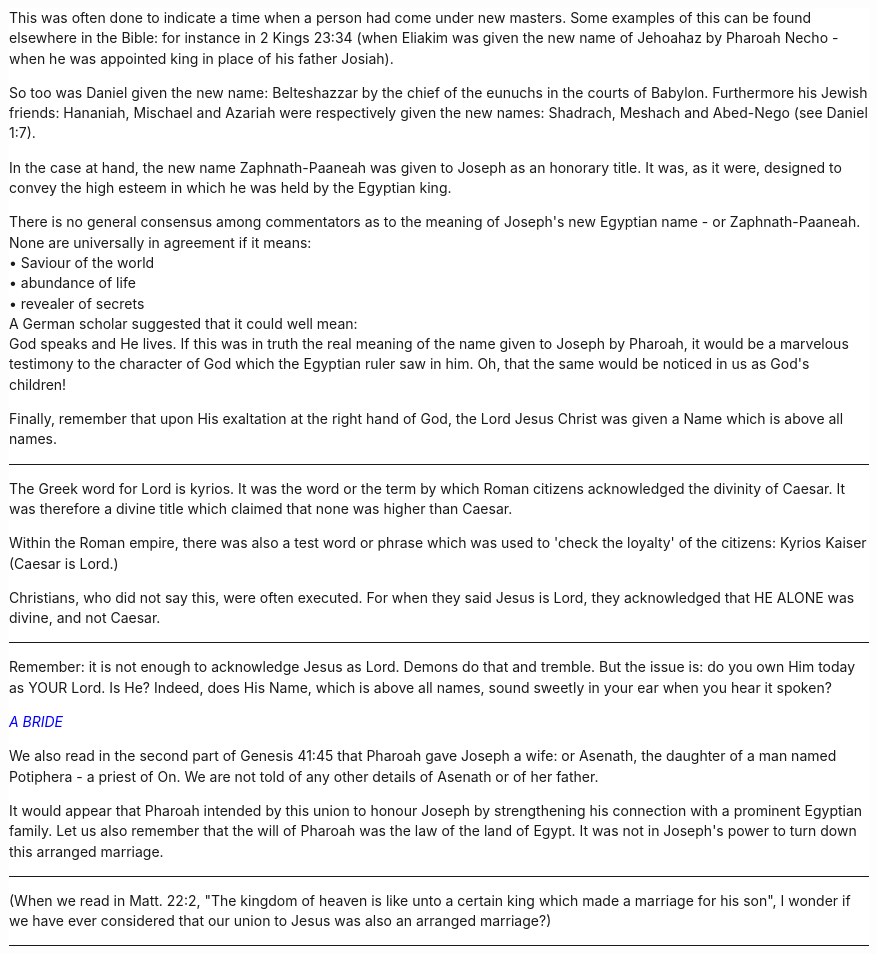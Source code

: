 This was often done to indicate a time when a person had come under new masters. Some examples of this can be found elsewhere in the Bible: for instance in 2 Kings 23:34 (when Eliakim was given the new name of Jehoahaz by Pharoah Necho - when he was appointed king in place of his father Josiah).  

So too was Daniel given the new name: Belteshazzar
by the chief of the eunuchs in the courts of Babylon. Furthermore his Jewish friends: Hananiah, Mischael and Azariah were respectively given the new names:
Shadrach, Meshach and Abed-Nego (see Daniel 1:7).  

In the case at hand, the new name Zaphnath-Paaneah 
was given to Joseph as an honorary title. It was, as it were, designed to convey the high esteem in which he was held by the Egyptian king.  

There is no general consensus among commentators as to the meaning of Joseph's new Egyptian name - or 
Zaphnath-Paaneah. None are universally in agreement if it means:  
•	Saviour of the world  
•	abundance of life  
•	revealer of secrets  
A German scholar suggested that it could well mean:  
 God speaks and He lives. If this was in truth the real meaning of the name given to Joseph by Pharoah, it would be a marvelous testimony to the character of God which the Egyptian ruler saw in him. Oh, that the same would be noticed in us as God's children!  

Finally, remember that upon His exaltation at the right hand of God, the Lord Jesus Christ was given a Name which is above all names.  
___________________________________________________  

The Greek word for Lord is kyrios. It was the word or the term by which Roman citizens acknowledged the divinity of Caesar. It was therefore a divine title which claimed that none was higher than Caesar.  

Within the Roman empire, there was also a test word or phrase which was used to 'check the loyalty' of the citizens: Kyrios Kaiser (Caesar is Lord.)  

Christians, who did not say this, were often executed. For when they said Jesus is Lord, they acknowledged that HE ALONE was divine, and not Caesar.  
___________________________________________________  

Remember: it is not enough to acknowledge Jesus as Lord. Demons do that and tremble. But the issue is: do you own Him today as YOUR Lord. Is He? Indeed, does His Name, which is above all names, sound sweetly in your ear when you hear it spoken?  

*<font color ="blue">A BRIDE</font>*  

We also read in the second part of Genesis 41:45 that Pharoah gave Joseph a wife: or Asenath, the daughter of a man named Potiphera - a priest of On. We are not told of any other details of Asenath or of her father.  

It would appear that Pharoah intended by this union to honour Joseph by strengthening his connection with a prominent Egyptian family. Let us also remember that the will of Pharoah was the law of the land of Egypt. It was not in Joseph's power to turn down this arranged marriage.  
____________________________________________________  

(When we read in Matt. 22:2, "The kingdom of heaven is like unto a certain king which made a marriage for his son", I wonder if we have ever considered that our union to Jesus was also an arranged marriage?)  
____________________________________________________  
